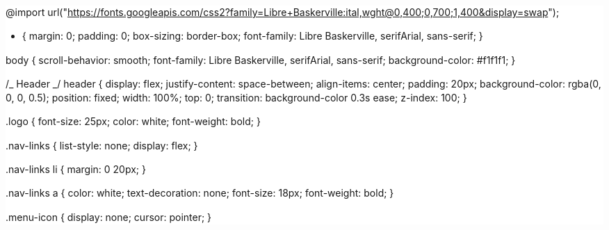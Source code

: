 @import url("https://fonts.googleapis.com/css2?family=Libre+Baskerville:ital,wght@0,400;0,700;1,400&display=swap");

- {
  margin: 0;
  padding: 0;
  box-sizing: border-box;
  font-family: Libre Baskerville, serifArial, sans-serif;
  }

body {
scroll-behavior: smooth;
font-family: Libre Baskerville, serifArial, sans-serif;
background-color: #f1f1f1;
}

/_ Header _/
header {
display: flex;
justify-content: space-between;
align-items: center;
padding: 20px;
background-color: rgba(0, 0, 0, 0.5);
position: fixed;
width: 100%;
top: 0;
transition: background-color 0.3s ease;
z-index: 100;
}

.logo {
font-size: 25px;
color: white;
font-weight: bold;
}

.nav-links {
list-style: none;
display: flex;
}

.nav-links li {
margin: 0 20px;
}

.nav-links a {
color: white;
text-decoration: none;
font-size: 18px;
font-weight: bold;
}

.menu-icon {
display: none;
cursor: pointer;
}
